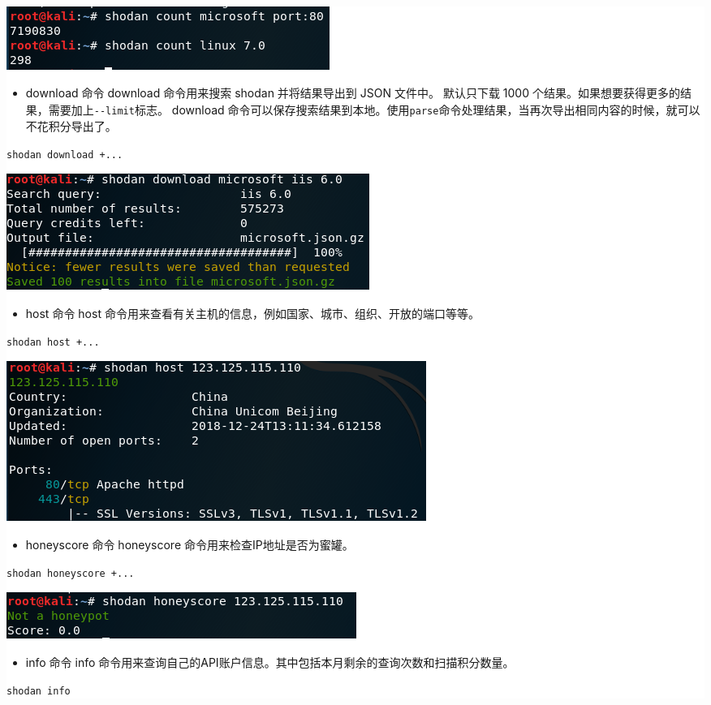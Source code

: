 ![](pictures/count.PNG)

* download 命令
download 命令用来搜索 shodan 并将结果导出到 JSON 文件中。
默认只下载 1000 个结果。如果想要获得更多的结果，需要加上```--limit```标志。
download 命令可以保存搜索结果到本地。使用```parse```命令处理结果，当再次导出相同内容的时候，就可以不花积分导出了。
```
shodan download +...
```

![](pictures/download命令行.PNG)

* host 命令
host 命令用来查看有关主机的信息，例如国家、城市、组织、开放的端口等等。
```
shodan host +...
```

![](pictures/host.PNG)

* honeyscore 命令
honeyscore 命令用来检查IP地址是否为蜜罐。
```
shodan honeyscore +...
```

![](pictures/honeyscore.PNG)

* info 命令
info 命令用来查询自己的API账户信息。其中包括本月剩余的查询次数和扫描积分数量。
```
shodan info
```
